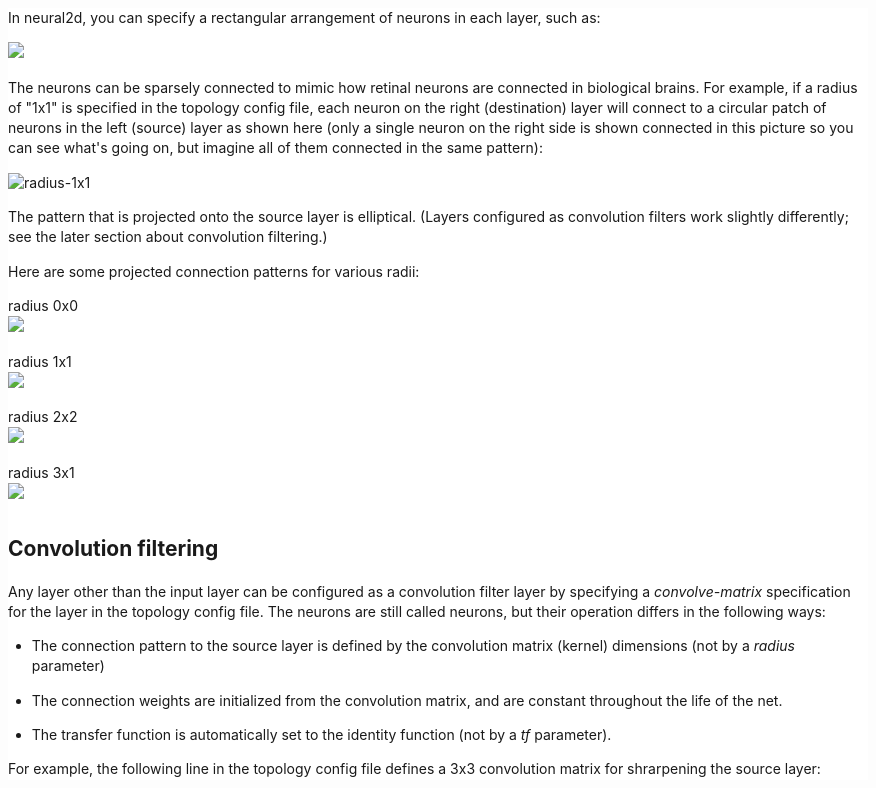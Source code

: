 In neural2d, you can specify a rectangular arrangement of neurons in
each layer, such as:

![](https://raw.github.com/davidrmiller/neural2d/master/images/net-5x5-4x4-2-sm.png)

The neurons can be sparsely connected to mimic how retinal neurons
are connected in biological brains. For example, if a radius of "1x1"
is specified in the topology config file, each neuron on the right
(destination) layer will connect to a circular patch of neurons in the
left (source) layer as shown here (only a single neuron on the right
side is shown connected in this picture so you can see what's going on,
but imagine all of them connected in the same pattern):

![radius-1x1](https://raw.github.com/davidrmiller/neural2d/master/images/proj-1x1-sm.png )

The pattern that is projected onto the source layer is elliptical. (Layers
configured as convolution filters work slightly differently; see the
later section about convolution filtering.)

Here are some projected connection patterns for various radii:

radius 0x0   
![](https://raw.github.com/davidrmiller/neural2d/master/images/radius-0x0.png)

radius 1x1   
![](https://raw.github.com/davidrmiller/neural2d/master/images/radius-1x1.png)

radius 2x2   
![](https://raw.github.com/davidrmiller/neural2d/master/images/radius-2x2.png)

radius 3x1   
![](https://raw.github.com/davidrmiller/neural2d/master/images/radius-3x1.png)





Convolution filtering<a name="ConvolutionFiltering"></a>
---------------------

Any layer other than the input layer can be configured as a convolution
filter layer by specifying a *convolve-matrix* specification for the
layer in the topology config file.  The neurons are still called neurons,
but their operation differs in the following ways:

* The connection pattern to the source layer is defined by the convolution
matrix (kernel) dimensions (not by a *radius* parameter)

* The connection weights are initialized from the convolution matrix,
and are constant throughout the life of the net.

* The transfer function is automatically set to the identity function
(not by a *tf* parameter).

For example, the following line in the topology config file defines a
3x3 convolution matrix for shrarpening the source layer:
